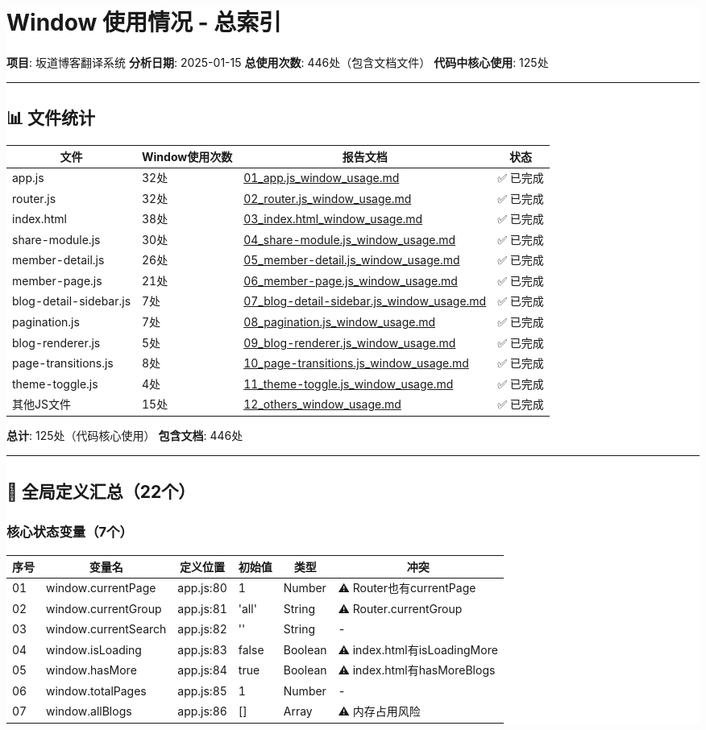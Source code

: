 # Window 使用情况 - 总索引

**项目**: 坂道博客翻译系统
**分析日期**: 2025-01-15
**总使用次数**: 446处（包含文档文件）
**代码中核心使用**: 125处

---

## 📊 文件统计

| 文件 | Window使用次数 | 报告文档 | 状态 |
|------|---------------|----------|------|
| app.js | 32处 | [01_app.js_window_usage.md](./01_app.js_window_usage.md) | ✅ 已完成 |
| router.js | 32处 | [02_router.js_window_usage.md](./02_router.js_window_usage.md) | ✅ 已完成 |
| index.html | 38处 | [03_index.html_window_usage.md](./03_index.html_window_usage.md) | ✅ 已完成 |
| share-module.js | 30处 | [04_share-module.js_window_usage.md](./04_share-module.js_window_usage.md) | ✅ 已完成 |
| member-detail.js | 26处 | [05_member-detail.js_window_usage.md](./05_member-detail.js_window_usage.md) | ✅ 已完成 |
| member-page.js | 21处 | [06_member-page.js_window_usage.md](./06_member-page.js_window_usage.md) | ✅ 已完成 |
| blog-detail-sidebar.js | 7处 | [07_blog-detail-sidebar.js_window_usage.md](./07_blog-detail-sidebar.js_window_usage.md) | ✅ 已完成 |
| pagination.js | 7处 | [08_pagination.js_window_usage.md](./08_pagination.js_window_usage.md) | ✅ 已完成 |
| blog-renderer.js | 5处 | [09_blog-renderer.js_window_usage.md](./09_blog-renderer.js_window_usage.md) | ✅ 已完成 |
| page-transitions.js | 8处 | [10_page-transitions.js_window_usage.md](./10_page-transitions.js_window_usage.md) | ✅ 已完成 |
| theme-toggle.js | 4处 | [11_theme-toggle.js_window_usage.md](./11_theme-toggle.js_window_usage.md) | ✅ 已完成 |
| 其他JS文件 | 15处 | [12_others_window_usage.md](./12_others_window_usage.md) | ✅ 已完成 |

**总计**: 125处（代码核心使用）
**包含文档**: 446处

---

## 🔴 全局定义汇总（22个）

### 核心状态变量（7个）
| 序号 | 变量名 | 定义位置 | 初始值 | 类型 | 冲突 |
|------|--------|----------|--------|------|------|
| 01 | window.currentPage | app.js:80 | 1 | Number | ⚠️ Router也有currentPage |
| 02 | window.currentGroup | app.js:81 | 'all' | String | ⚠️ Router.currentGroup |
| 03 | window.currentSearch | app.js:82 | '' | String | - |
| 04 | window.isLoading | app.js:83 | false | Boolean | ⚠️ index.html有isLoadingMore |
| 05 | window.hasMore | app.js:84 | true | Boolean | ⚠️ index.html有hasMoreBlogs |
| 06 | window.totalPages | app.js:85 | 1 | Number | - |
| 07 | window.allBlogs | app.js:86 | [] | Array | ⚠️ 内存占用风险 |

